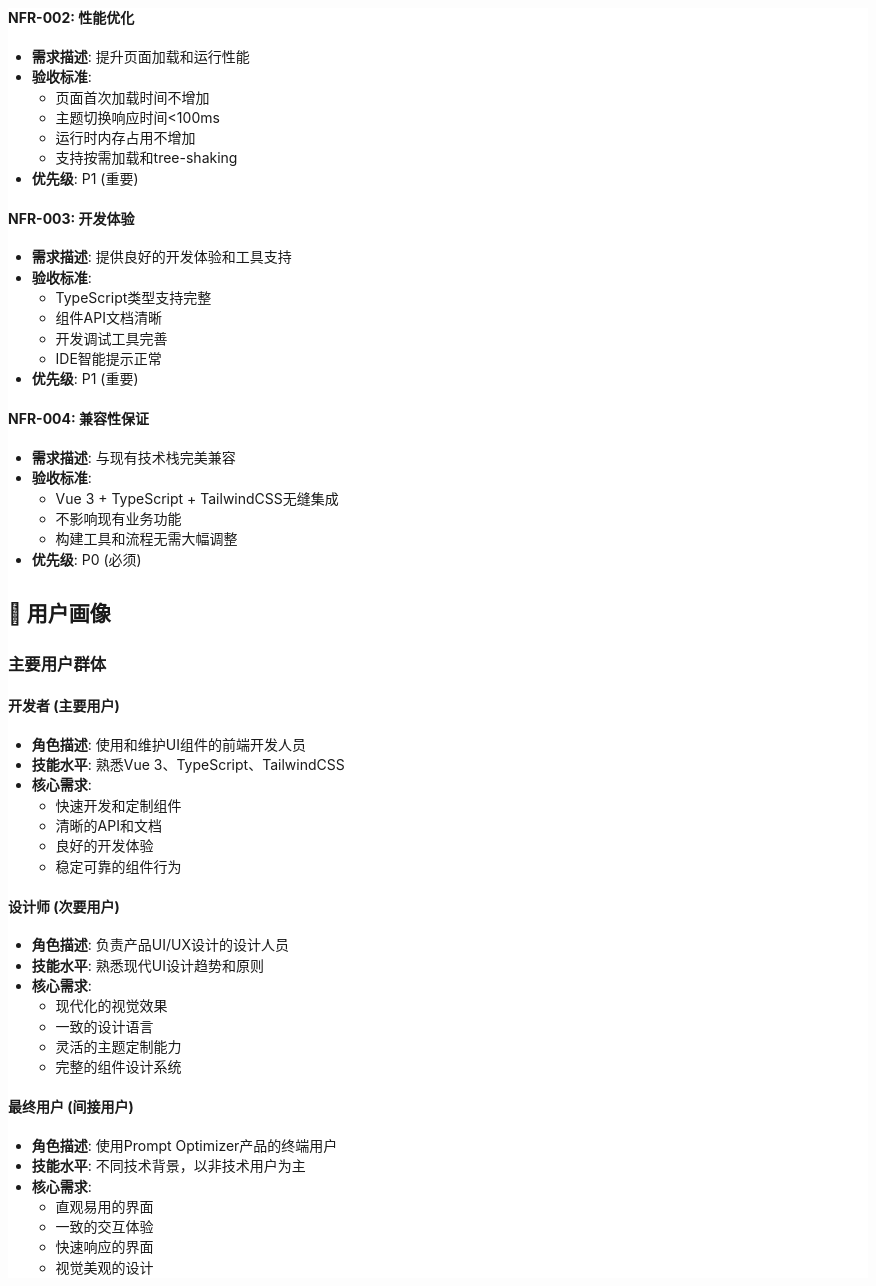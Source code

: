 #### NFR-002: 性能优化
- **需求描述**: 提升页面加载和运行性能
- **验收标准**:
  - 页面首次加载时间不增加
  - 主题切换响应时间<100ms
  - 运行时内存占用不增加
  - 支持按需加载和tree-shaking
- **优先级**: P1 (重要)

#### NFR-003: 开发体验
- **需求描述**: 提供良好的开发体验和工具支持
- **验收标准**:
  - TypeScript类型支持完整
  - 组件API文档清晰
  - 开发调试工具完善
  - IDE智能提示正常
- **优先级**: P1 (重要)

#### NFR-004: 兼容性保证
- **需求描述**: 与现有技术栈完美兼容
- **验收标准**:
  - Vue 3 + TypeScript + TailwindCSS无缝集成
  - 不影响现有业务功能
  - 构建工具和流程无需大幅调整
- **优先级**: P0 (必须)

## 👥 用户画像

### 主要用户群体

#### 开发者 (主要用户)
- **角色描述**: 使用和维护UI组件的前端开发人员
- **技能水平**: 熟悉Vue 3、TypeScript、TailwindCSS
- **核心需求**: 
  - 快速开发和定制组件
  - 清晰的API和文档
  - 良好的开发体验
  - 稳定可靠的组件行为

#### 设计师 (次要用户)
- **角色描述**: 负责产品UI/UX设计的设计人员
- **技能水平**: 熟悉现代UI设计趋势和原则
- **核心需求**:
  - 现代化的视觉效果
  - 一致的设计语言
  - 灵活的主题定制能力
  - 完整的组件设计系统

#### 最终用户 (间接用户)
- **角色描述**: 使用Prompt Optimizer产品的终端用户
- **技能水平**: 不同技术背景，以非技术用户为主
- **核心需求**:
  - 直观易用的界面
  - 一致的交互体验
  - 快速响应的界面
  - 视觉美观的设计
